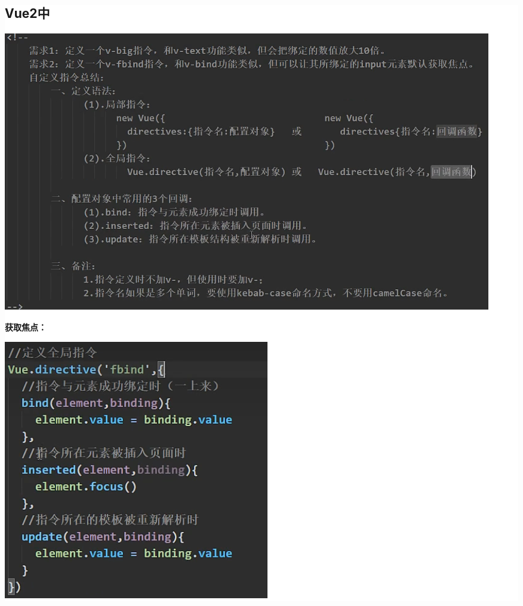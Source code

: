 ## Vue2中

![image-20220816203929982](assets/image-20220816203929982.png)

**获取焦点：**

![image-20220825154421056](assets/image-20220825154421056.png)
